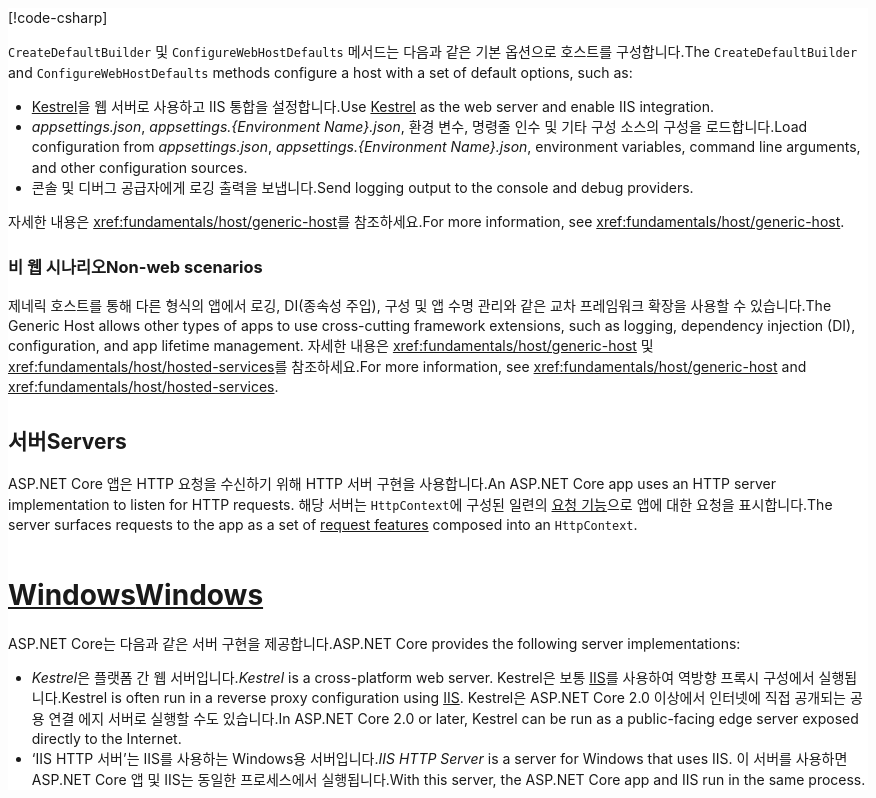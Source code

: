 [!code-csharp[](index/samples_snapshot/3.x/Program.cs)]

<span data-ttu-id="c46db-145">`CreateDefaultBuilder` 및 `ConfigureWebHostDefaults` 메서드는 다음과 같은 기본 옵션으로 호스트를 구성합니다.</span><span class="sxs-lookup"><span data-stu-id="c46db-145">The `CreateDefaultBuilder` and `ConfigureWebHostDefaults` methods configure a host with a set of default options, such as:</span></span>

* <span data-ttu-id="c46db-146">[Kestrel](#servers)을 웹 서버로 사용하고 IIS 통합을 설정합니다.</span><span class="sxs-lookup"><span data-stu-id="c46db-146">Use [Kestrel](#servers) as the web server and enable IIS integration.</span></span>
* <span data-ttu-id="c46db-147">*appsettings.json*, *appsettings.{Environment Name}.json*, 환경 변수, 명령줄 인수 및 기타 구성 소스의 구성을 로드합니다.</span><span class="sxs-lookup"><span data-stu-id="c46db-147">Load configuration from *appsettings.json*, *appsettings.{Environment Name}.json*, environment variables, command line arguments, and other configuration sources.</span></span>
* <span data-ttu-id="c46db-148">콘솔 및 디버그 공급자에게 로깅 출력을 보냅니다.</span><span class="sxs-lookup"><span data-stu-id="c46db-148">Send logging output to the console and debug providers.</span></span>

<span data-ttu-id="c46db-149">자세한 내용은 <xref:fundamentals/host/generic-host>를 참조하세요.</span><span class="sxs-lookup"><span data-stu-id="c46db-149">For more information, see <xref:fundamentals/host/generic-host>.</span></span>

### <a name="non-web-scenarios"></a><span data-ttu-id="c46db-150">비 웹 시나리오</span><span class="sxs-lookup"><span data-stu-id="c46db-150">Non-web scenarios</span></span>

<span data-ttu-id="c46db-151">제네릭 호스트를 통해 다른 형식의 앱에서 로깅, DI(종속성 주입), 구성 및 앱 수명 관리와 같은 교차 프레임워크 확장을 사용할 수 있습니다.</span><span class="sxs-lookup"><span data-stu-id="c46db-151">The Generic Host allows other types of apps to use cross-cutting framework extensions, such as logging, dependency injection (DI), configuration, and app lifetime management.</span></span> <span data-ttu-id="c46db-152">자세한 내용은 <xref:fundamentals/host/generic-host> 및 <xref:fundamentals/host/hosted-services>를 참조하세요.</span><span class="sxs-lookup"><span data-stu-id="c46db-152">For more information, see <xref:fundamentals/host/generic-host> and <xref:fundamentals/host/hosted-services>.</span></span>

## <a name="servers"></a><span data-ttu-id="c46db-153">서버</span><span class="sxs-lookup"><span data-stu-id="c46db-153">Servers</span></span>

<span data-ttu-id="c46db-154">ASP.NET Core 앱은 HTTP 요청을 수신하기 위해 HTTP 서버 구현을 사용합니다.</span><span class="sxs-lookup"><span data-stu-id="c46db-154">An ASP.NET Core app uses an HTTP server implementation to listen for HTTP requests.</span></span> <span data-ttu-id="c46db-155">해당 서버는 `HttpContext`에 구성된 일련의 [요청 기능](xref:fundamentals/request-features)으로 앱에 대한 요청을 표시합니다.</span><span class="sxs-lookup"><span data-stu-id="c46db-155">The server surfaces requests to the app as a set of [request features](xref:fundamentals/request-features) composed into an `HttpContext`.</span></span>

# <a name="windows"></a>[<span data-ttu-id="c46db-156">Windows</span><span class="sxs-lookup"><span data-stu-id="c46db-156">Windows</span></span>](#tab/windows)

<span data-ttu-id="c46db-157">ASP.NET Core는 다음과 같은 서버 구현을 제공합니다.</span><span class="sxs-lookup"><span data-stu-id="c46db-157">ASP.NET Core provides the following server implementations:</span></span>

* <span data-ttu-id="c46db-158">*Kestrel*은 플랫폼 간 웹 서버입니다.</span><span class="sxs-lookup"><span data-stu-id="c46db-158">*Kestrel* is a cross-platform web server.</span></span> <span data-ttu-id="c46db-159">Kestrel은 보통 [IIS](https://www.iis.net/)를 사용하여 역방향 프록시 구성에서 실행됩니다.</span><span class="sxs-lookup"><span data-stu-id="c46db-159">Kestrel is often run in a reverse proxy configuration using [IIS](https://www.iis.net/).</span></span> <span data-ttu-id="c46db-160">Kestrel은 ASP.NET Core 2.0 이상에서 인터넷에 직접 공개되는 공용 연결 에지 서버로 실행할 수도 있습니다.</span><span class="sxs-lookup"><span data-stu-id="c46db-160">In ASP.NET Core 2.0 or later, Kestrel can be run as a public-facing edge server exposed directly to the Internet.</span></span>
* <span data-ttu-id="c46db-161">‘IIS HTTP 서버’는 IIS를 사용하는 Windows용 서버입니다.</span><span class="sxs-lookup"><span data-stu-id="c46db-161">*IIS HTTP Server* is a server for Windows that uses IIS.</span></span> <span data-ttu-id="c46db-162">이 서버를 사용하면 ASP.NET Core 앱 및 IIS는 동일한 프로세스에서 실행됩니다.</span><span class="sxs-lookup"><span data-stu-id="c46db-162">With this server, the ASP.NET Core app and IIS run in the same process.</span></span>